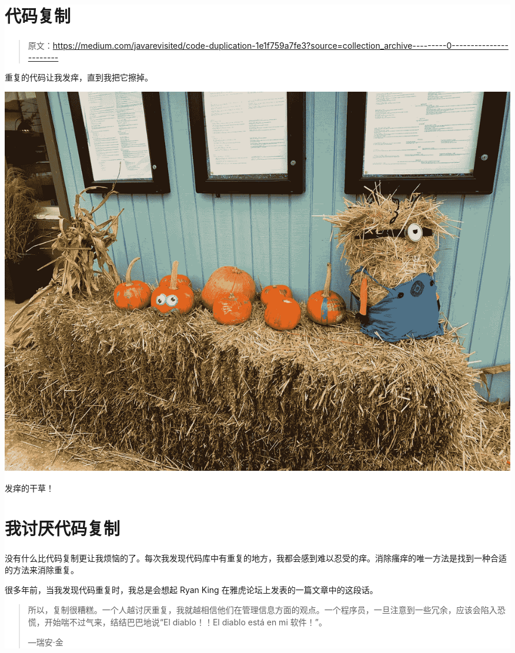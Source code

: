 # 代码复制

> 原文：<https://medium.com/javarevisited/code-duplication-1e1f759a7fe3?source=collection_archive---------0----------------------->

重复的代码让我发痒，直到我把它擦掉。

![](img/f7e7c993910beb16616f41ea322f60e0.png)

发痒的干草！

# 我讨厌代码复制

没有什么比代码复制更让我烦恼的了。每次我发现代码库中有重复的地方，我都会感到难以忍受的痒。消除瘙痒的唯一方法是找到一种合适的方法来消除重复。

很多年前，当我发现代码重复时，我总是会想起 Ryan King 在雅虎论坛上发表的一篇文章中的这段话。

> 所以，复制很糟糕。一个人越讨厌重复，我就越相信他们在管理信息方面的观点。一个程序员，一旦注意到一些冗余，应该会陷入恐慌，开始喘不过气来，结结巴巴地说“El diablo！！El diablo está en mi 软件！”。
> 
> —瑞安·金
